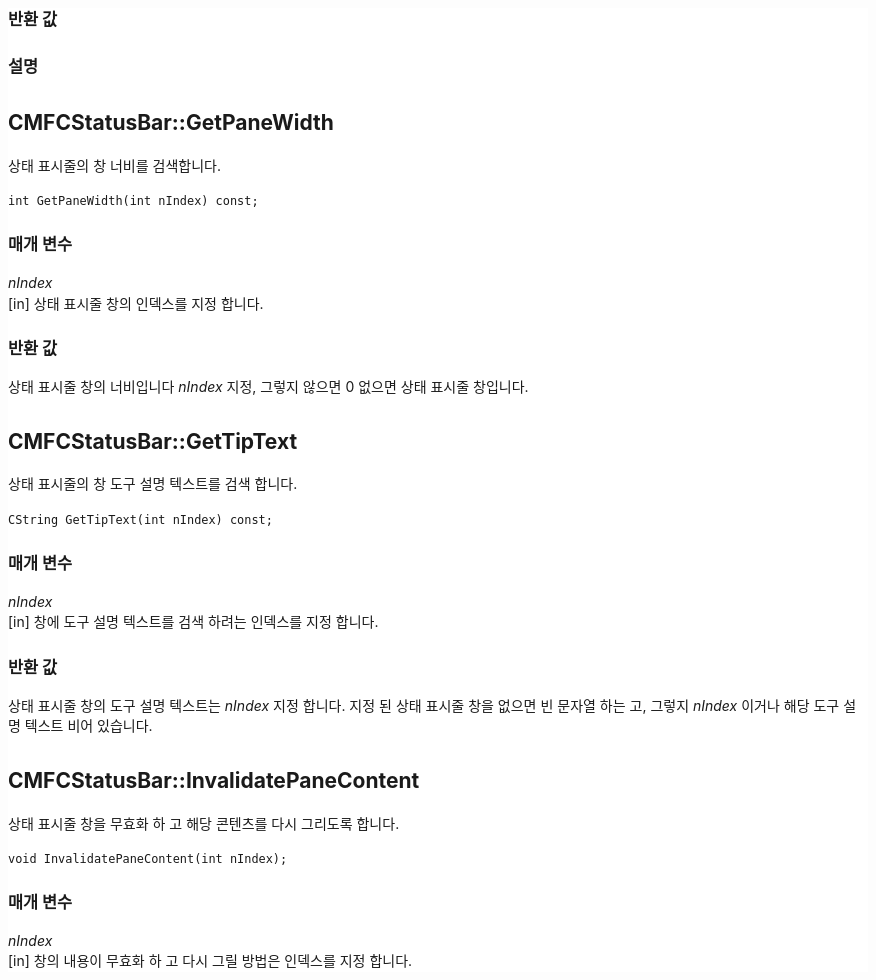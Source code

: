 ### <a name="return-value"></a>반환 값

### <a name="remarks"></a>설명

##  <a name="getpanewidth"></a>  CMFCStatusBar::GetPaneWidth

상태 표시줄의 창 너비를 검색합니다.

```
int GetPaneWidth(int nIndex) const;
```

### <a name="parameters"></a>매개 변수

*nIndex*<br/>
[in] 상태 표시줄 창의 인덱스를 지정 합니다.

### <a name="return-value"></a>반환 값

상태 표시줄 창의 너비입니다 *nIndex* 지정, 그렇지 않으면 0 없으면 상태 표시줄 창입니다.

##  <a name="gettiptext"></a>  CMFCStatusBar::GetTipText

상태 표시줄의 창 도구 설명 텍스트를 검색 합니다.

```
CString GetTipText(int nIndex) const;
```

### <a name="parameters"></a>매개 변수

*nIndex*<br/>
[in] 창에 도구 설명 텍스트를 검색 하려는 인덱스를 지정 합니다.

### <a name="return-value"></a>반환 값

상태 표시줄 창의 도구 설명 텍스트는 *nIndex* 지정 합니다. 지정 된 상태 표시줄 창을 없으면 빈 문자열 하는 고, 그렇지 *nIndex* 이거나 해당 도구 설명 텍스트 비어 있습니다.

##  <a name="invalidatepanecontent"></a>  CMFCStatusBar::InvalidatePaneContent

상태 표시줄 창을 무효화 하 고 해당 콘텐츠를 다시 그리도록 합니다.

```
void InvalidatePaneContent(int nIndex);
```

### <a name="parameters"></a>매개 변수

*nIndex*<br/>
[in] 창의 내용이 무효화 하 고 다시 그릴 방법은 인덱스를 지정 합니다.
